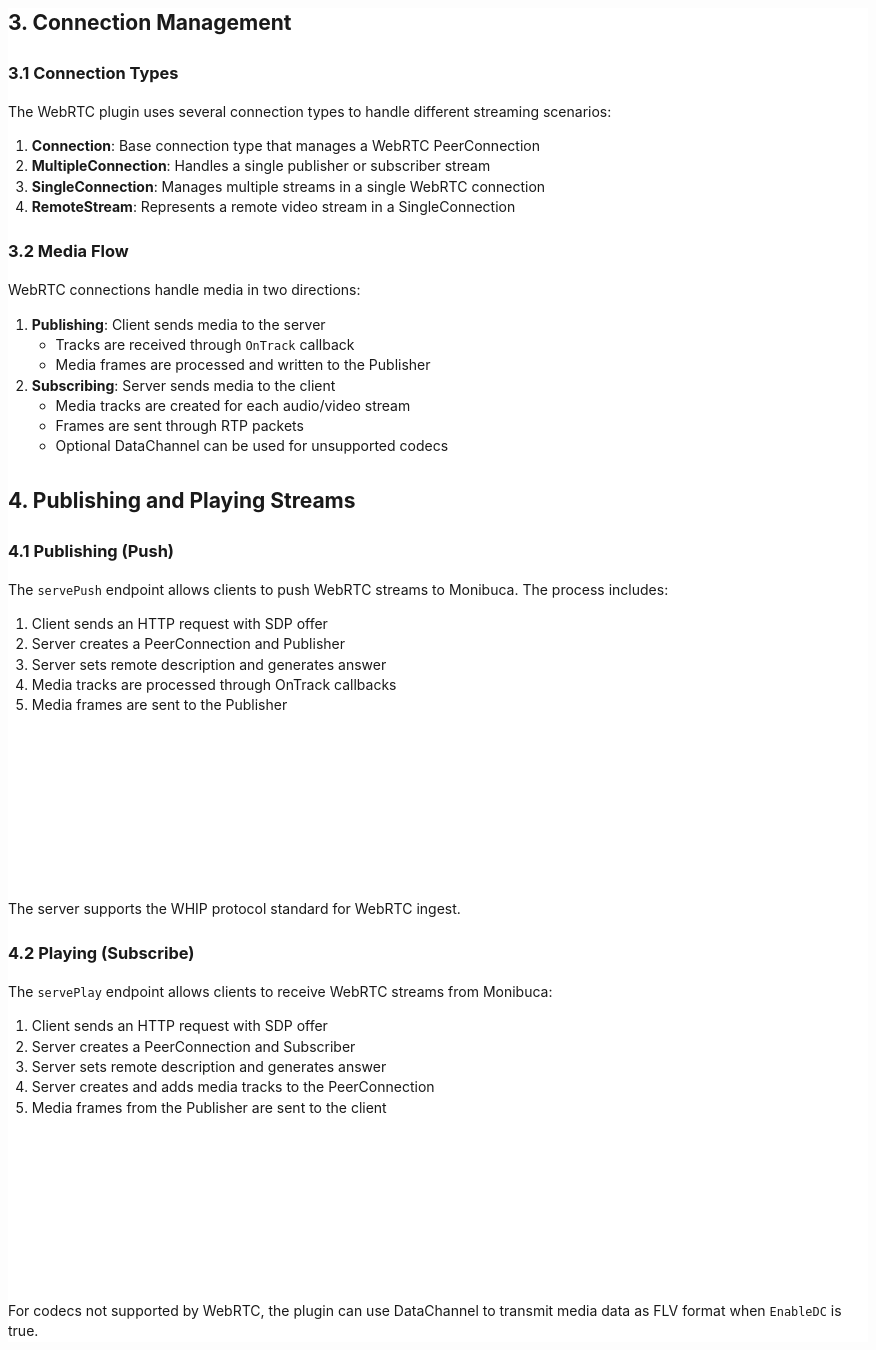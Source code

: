 ## 3. Connection Management

### 3.1 Connection Types

The WebRTC plugin uses several connection types to handle different streaming scenarios:

1. **Connection**: Base connection type that manages a WebRTC PeerConnection
2. **MultipleConnection**: Handles a single publisher or subscriber stream
3. **SingleConnection**: Manages multiple streams in a single WebRTC connection
4. **RemoteStream**: Represents a remote video stream in a SingleConnection

### 3.2 Media Flow

WebRTC connections handle media in two directions:

1. **Publishing**: Client sends media to the server  
   * Tracks are received through `OnTrack` callback  
   * Media frames are processed and written to the Publisher
2. **Subscribing**: Server sends media to the client  
   * Media tracks are created for each audio/video stream  
   * Frames are sent through RTP packets  
   * Optional DataChannel can be used for unsupported codecs

## 4. Publishing and Playing Streams

### 4.1 Publishing (Push)

The `servePush` endpoint allows clients to push WebRTC streams to Monibuca. The process includes:

1. Client sends an HTTP request with SDP offer
2. Server creates a PeerConnection and Publisher
3. Server sets remote description and generates answer
4. Media tracks are processed through OnTrack callbacks
5. Media frames are sent to the Publisher

<SVG src="webrtc_push"/>

The server supports the WHIP protocol standard for WebRTC ingest.

### 4.2 Playing (Subscribe)

The `servePlay` endpoint allows clients to receive WebRTC streams from Monibuca:

1. Client sends an HTTP request with SDP offer
2. Server creates a PeerConnection and Subscriber
3. Server sets remote description and generates answer
4. Server creates and adds media tracks to the PeerConnection
5. Media frames from the Publisher are sent to the client

<SVG src="webrtc_play"/>

For codecs not supported by WebRTC, the plugin can use DataChannel to transmit media data as FLV format when `EnableDC` is true.
